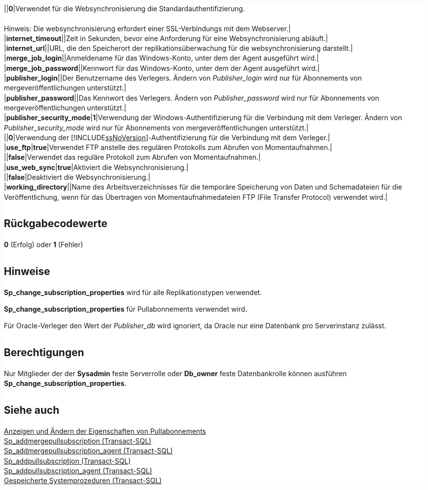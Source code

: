 ||**0**|Verwendet für die Websynchronisierung die Standardauthentifizierung.<br /><br /> Hinweis: Die websynchronisierung erfordert einer SSL-Verbindungs mit dem Webserver.|  
|**internet_timeout**||Zeit in Sekunden, bevor eine Anforderung für eine Websynchronisierung abläuft.|  
|**internet_url**||URL, die den Speicherort der replikationsüberwachung für die websynchronisierung darstellt.|  
|**merge_job_login**||Anmeldename für das Windows-Konto, unter dem der Agent ausgeführt wird.|  
|**merge_job_password**||Kennwort für das Windows-Konto, unter dem der Agent ausgeführt wird.|  
|**publisher_login**||Der Benutzername des Verlegers. Ändern von *Publisher_login* wird nur für Abonnements von mergeveröffentlichungen unterstützt.|  
|**publisher_password**||Das Kennwort des Verlegers. Ändern von *Publisher_password* wird nur für Abonnements von mergeveröffentlichungen unterstützt.|  
|**publisher_security_mode**|**1**|Verwendung der Windows-Authentifizierung für die Verbindung mit dem Verleger. Ändern von *Publisher_security_mode* wird nur für Abonnements von mergeveröffentlichungen unterstützt.|  
||**0**|Verwendung der [!INCLUDE[ssNoVersion](../../includes/ssnoversion-md.md)]-Authentifizierung für die Verbindung mit dem Verleger.|  
|**use_ftp**|**true**|Verwendet FTP anstelle des regulären Protokolls zum Abrufen von Momentaufnahmen.|  
||**false**|Verwendet das reguläre Protokoll zum Abrufen von Momentaufnahmen.|  
|**use_web_sync**|**true**|Aktiviert die Websynchronisierung.|  
||**false**|Deaktiviert die Websynchronisierung.|  
|**working_directory**||Name des Arbeitsverzeichnisses für die temporäre Speicherung von Daten und Schemadateien für die Veröffentlichung, wenn für das Übertragen von Momentaufnahmedateien FTP (File Transfer Protocol) verwendet wird.|  
  
## <a name="return-code-values"></a>Rückgabecodewerte  
 **0** (Erfolg) oder **1** (Fehler)  
  
## <a name="remarks"></a>Hinweise  
 **Sp_change_subscription_properties** wird für alle Replikationstypen verwendet.  
  
 **Sp_change_subscription_properties** für Pullabonnements verwendet wird.  
  
 Für Oracle-Verleger den Wert der *Publisher_db* wird ignoriert, da Oracle nur eine Datenbank pro Serverinstanz zulässt.  
  
## <a name="permissions"></a>Berechtigungen  
 Nur Mitglieder der der **Sysadmin** feste Serverrolle oder **Db_owner** feste Datenbankrolle können ausführen **Sp_change_subscription_properties**.  
  
## <a name="see-also"></a>Siehe auch  
 [Anzeigen und Ändern der Eigenschaften von Pullabonnements](../../relational-databases/replication/view-and-modify-pull-subscription-properties.md)   
 [Sp_addmergepullsubscription &#40;Transact-SQL&#41;](../../relational-databases/system-stored-procedures/sp-addmergepullsubscription-transact-sql.md)   
 [Sp_addmergepullsubscription_agent &#40;Transact-SQL&#41;](../../relational-databases/system-stored-procedures/sp-addmergepullsubscription-agent-transact-sql.md)   
 [Sp_addpullsubscription &#40;Transact-SQL&#41;](../../relational-databases/system-stored-procedures/sp-addpullsubscription-transact-sql.md)   
 [Sp_addpullsubscription_agent &#40;Transact-SQL&#41;](../../relational-databases/system-stored-procedures/sp-addpullsubscription-agent-transact-sql.md)   
 [Gespeicherte Systemprozeduren &#40;Transact-SQL&#41;](../../relational-databases/system-stored-procedures/system-stored-procedures-transact-sql.md)  
  
  
